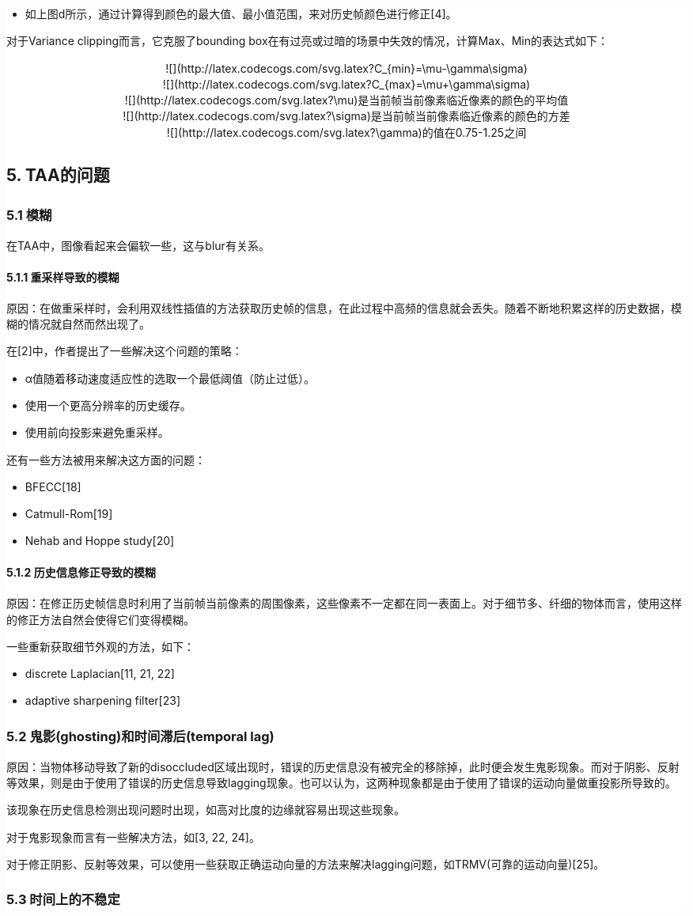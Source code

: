+ 如上图d所示，通过计算得到颜色的最大值、最小值范围，来对历史帧颜色进行修正[4]。

对于Variance clipping而言，它克服了bounding box在有过亮或过暗的场景中失效的情况，计算Max、Min的表达式如下：

<center>![](http://latex.codecogs.com/svg.latex?C_{min}=\mu-\gamma\sigma)</center>

<center>![](http://latex.codecogs.com/svg.latex?C_{max}=\mu+\gamma\sigma)</center>

<center>![](http://latex.codecogs.com/svg.latex?\mu)是当前帧当前像素临近像素的颜色的平均值</center>
<center>![](http://latex.codecogs.com/svg.latex?\sigma)是当前帧当前像素临近像素的颜色的方差</center>
<center>![](http://latex.codecogs.com/svg.latex?\gamma)的值在0.75-1.25之间</center>


## 5. TAA的问题

### 5.1 模糊

在TAA中，图像看起来会偏软一些，这与blur有关系。

#### 5.1.1 重采样导致的模糊

原因：在做重采样时，会利用双线性插值的方法获取历史帧的信息，在此过程中高频的信息就会丢失。随着不断地积累这样的历史数据，模糊的情况就自然而然出现了。

在[2]中，作者提出了一些解决这个问题的策略：

+ α值随着移动速度适应性的选取一个最低阈值（防止过低）。

+ 使用一个更高分辨率的历史缓存。

+ 使用前向投影来避免重采样。

还有一些方法被用来解决这方面的问题：

+ BFECC[18]

+ Catmull-Rom[19]

+ Nehab and Hoppe study[20]

#### 5.1.2 历史信息修正导致的模糊

原因：在修正历史帧信息时利用了当前帧当前像素的周围像素，这些像素不一定都在同一表面上。对于细节多、纤细的物体而言，使用这样的修正方法自然会使得它们变得模糊。

一些重新获取细节外观的方法，如下：

+ discrete Laplacian[11, 21, 22]

+ adaptive sharpening filter[23]

### 5.2 鬼影(ghosting)和时间滞后(temporal lag)

原因：当物体移动导致了新的disoccluded区域出现时，错误的历史信息没有被完全的移除掉，此时便会发生鬼影现象。而对于阴影、反射等效果，则是由于使用了错误的历史信息导致lagging现象。也可以认为，这两种现象都是由于使用了错误的运动向量做重投影所导致的。

该现象在历史信息检测出现问题时出现，如高对比度的边缘就容易出现这些现象。

对于鬼影现象而言有一些解决方法，如[3, 22, 24]。

对于修正阴影、反射等效果，可以使用一些获取正确运动向量的方法来解决lagging问题，如TRMV(可靠的运动向量)[25]。

### 5.3 时间上的不稳定
